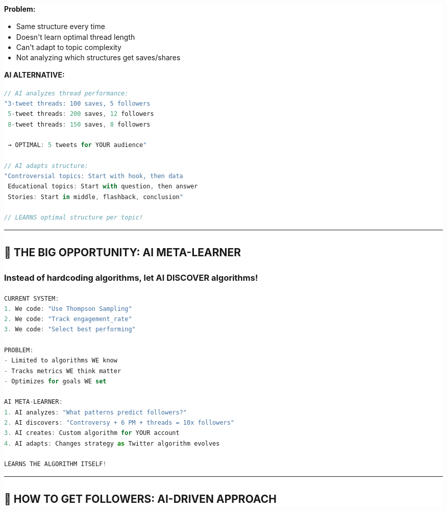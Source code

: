 **Problem:**
- Same structure every time
- Doesn't learn optimal thread length
- Can't adapt to topic complexity
- Not analyzing which structures get saves/shares

**AI ALTERNATIVE:**
```typescript
// AI analyzes thread performance:
"3-tweet threads: 100 saves, 5 followers
 5-tweet threads: 200 saves, 12 followers
 8-tweet threads: 150 saves, 8 followers

 → OPTIMAL: 5 tweets for YOUR audience"

// AI adapts structure:
"Controversial topics: Start with hook, then data
 Educational topics: Start with question, then answer
 Stories: Start in middle, flashback, conclusion"

// LEARNS optimal structure per topic!
```

---

## 🚀 **THE BIG OPPORTUNITY: AI META-LEARNER**

### **Instead of hardcoding algorithms, let AI DISCOVER algorithms!**

```typescript
CURRENT SYSTEM:
1. We code: "Use Thompson Sampling"
2. We code: "Track engagement_rate"
3. We code: "Select best performing"

PROBLEM:
- Limited to algorithms WE know
- Tracks metrics WE think matter
- Optimizes for goals WE set

AI META-LEARNER:
1. AI analyzes: "What patterns predict followers?"
2. AI discovers: "Controversy + 6 PM + threads = 10x followers"
3. AI creates: Custom algorithm for YOUR account
4. AI adapts: Changes strategy as Twitter algorithm evolves

LEARNS THE ALGORITHM ITSELF!
```

---

## 🎯 **HOW TO GET FOLLOWERS: AI-DRIVEN APPROACH**
